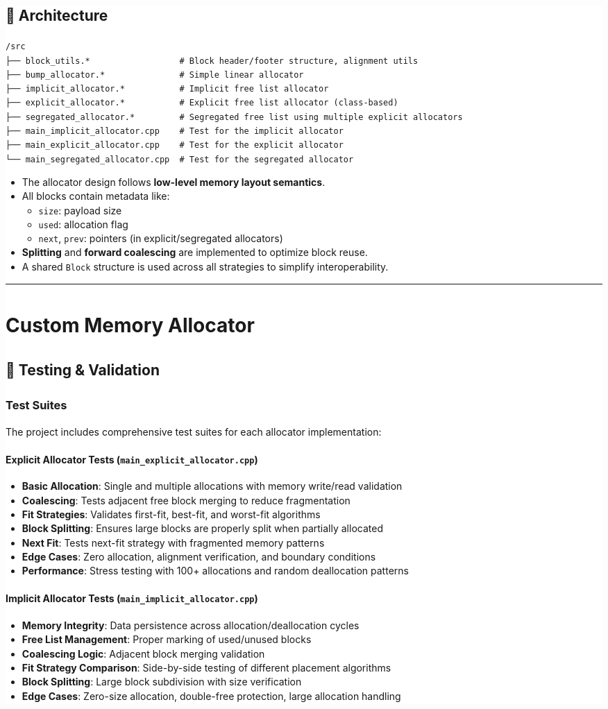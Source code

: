 ## 🧱 Architecture

```
/src
├── block_utils.*                  # Block header/footer structure, alignment utils
├── bump_allocator.*               # Simple linear allocator
├── implicit_allocator.*           # Implicit free list allocator
├── explicit_allocator.*           # Explicit free list allocator (class-based)
├── segregated_allocator.*         # Segregated free list using multiple explicit allocators
├── main_implicit_allocator.cpp    # Test for the implicit allocator
├── main_explicit_allocator.cpp    # Test for the explicit allocator
└── main_segregated_allocator.cpp  # Test for the segregated allocator
```

- The allocator design follows **low-level memory layout semantics**.
- All blocks contain metadata like:
  - `size`: payload size
  - `used`: allocation flag
  - `next`, `prev`: pointers (in explicit/segregated allocators)
- **Splitting** and **forward coalescing** are implemented to optimize block reuse.
- A shared `Block` structure is used across all strategies to simplify interoperability.

---

# Custom Memory Allocator

## 🧪 Testing & Validation

### Test Suites

The project includes comprehensive test suites for each allocator implementation:

#### **Explicit Allocator Tests** (`main_explicit_allocator.cpp`)
- **Basic Allocation**: Single and multiple allocations with memory write/read validation
- **Coalescing**: Tests adjacent free block merging to reduce fragmentation
- **Fit Strategies**: Validates first-fit, best-fit, and worst-fit algorithms
- **Block Splitting**: Ensures large blocks are properly split when partially allocated
- **Next Fit**: Tests next-fit strategy with fragmented memory patterns
- **Edge Cases**: Zero allocation, alignment verification, and boundary conditions
- **Performance**: Stress testing with 100+ allocations and random deallocation patterns

#### **Implicit Allocator Tests** (`main_implicit_allocator.cpp`)
- **Memory Integrity**: Data persistence across allocation/deallocation cycles
- **Free List Management**: Proper marking of used/unused blocks
- **Coalescing Logic**: Adjacent block merging validation
- **Fit Strategy Comparison**: Side-by-side testing of different placement algorithms
- **Block Splitting**: Large block subdivision with size verification
- **Edge Cases**: Zero-size allocation, double-free protection, large allocation handling
